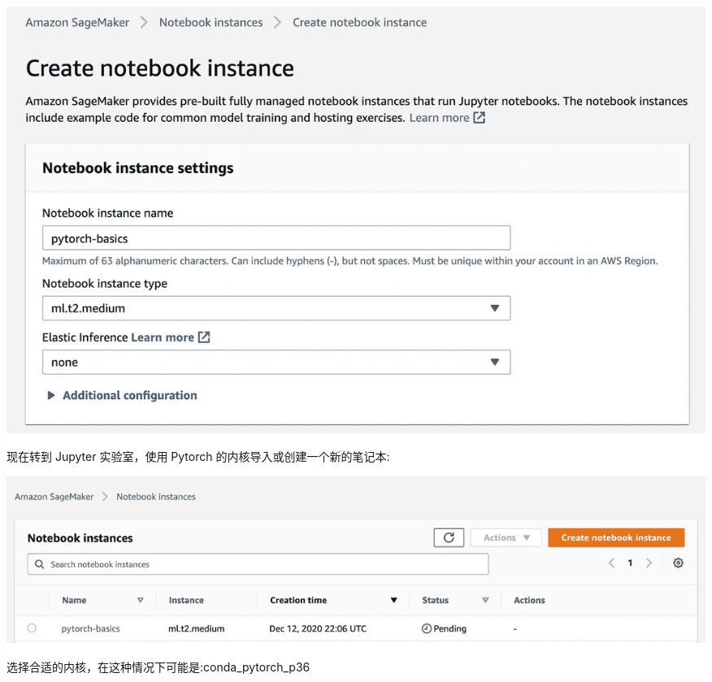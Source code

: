![](img/4c612520a2f996637ff461b4a0eff887.png)

现在转到 Jupyter 实验室，使用 Pytorch 的内核导入或创建一个新的笔记本:

![](img/c7673f0d7e116961d01eea11217b1f89.png)

选择合适的内核，在这种情况下可能是:conda_pytorch_p36
